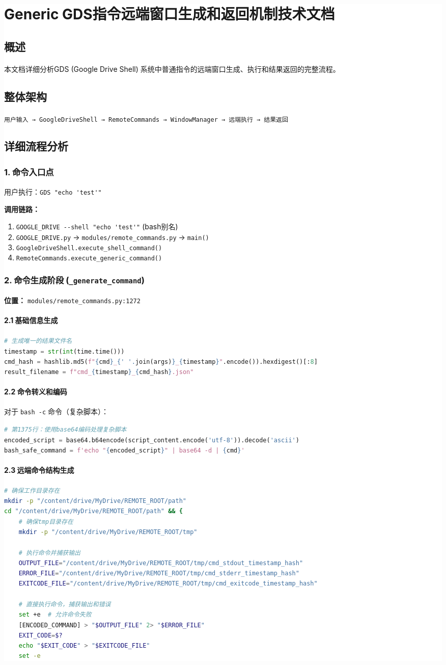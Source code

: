 # Generic GDS指令远端窗口生成和返回机制技术文档

## 概述

本文档详细分析GDS (Google Drive Shell) 系统中普通指令的远端窗口生成、执行和结果返回的完整流程。

## 整体架构

```
用户输入 → GoogleDriveShell → RemoteCommands → WindowManager → 远端执行 → 结果返回
```

## 详细流程分析

### 1. 命令入口点

用户执行：`GDS "echo 'test'"`

**调用链路：**
1. `GOOGLE_DRIVE --shell "echo 'test'"` (bash别名)
2. `GOOGLE_DRIVE.py` → `modules/remote_commands.py` → `main()`
3. `GoogleDriveShell.execute_shell_command()`
4. `RemoteCommands.execute_generic_command()`

### 2. 命令生成阶段 (`_generate_command`)

**位置：** `modules/remote_commands.py:1272`

#### 2.1 基础信息生成
```python
# 生成唯一的结果文件名
timestamp = str(int(time.time()))
cmd_hash = hashlib.md5(f"{cmd}_{' '.join(args)}_{timestamp}".encode()).hexdigest()[:8]
result_filename = f"cmd_{timestamp}_{cmd_hash}.json"
```

#### 2.2 命令转义和编码
对于 `bash -c` 命令（复杂脚本）：
```python
# 第1375行：使用base64编码处理复杂脚本
encoded_script = base64.b64encode(script_content.encode('utf-8')).decode('ascii')
bash_safe_command = f'echo "{encoded_script}" | base64 -d | {cmd}'
```

#### 2.3 远端命令结构生成
```bash
# 确保工作目录存在
mkdir -p "/content/drive/MyDrive/REMOTE_ROOT/path"
cd "/content/drive/MyDrive/REMOTE_ROOT/path" && {
    # 确保tmp目录存在
    mkdir -p "/content/drive/MyDrive/REMOTE_ROOT/tmp"
    
    # 执行命令并捕获输出
    OUTPUT_FILE="/content/drive/MyDrive/REMOTE_ROOT/tmp/cmd_stdout_timestamp_hash"
    ERROR_FILE="/content/drive/MyDrive/REMOTE_ROOT/tmp/cmd_stderr_timestamp_hash"
    EXITCODE_FILE="/content/drive/MyDrive/REMOTE_ROOT/tmp/cmd_exitcode_timestamp_hash"
    
    # 直接执行命令，捕获输出和错误
    set +e  # 允许命令失败
    [ENCODED_COMMAND] > "$OUTPUT_FILE" 2> "$ERROR_FILE"
    EXIT_CODE=$?
    echo "$EXIT_CODE" > "$EXITCODE_FILE"
    set -e
```